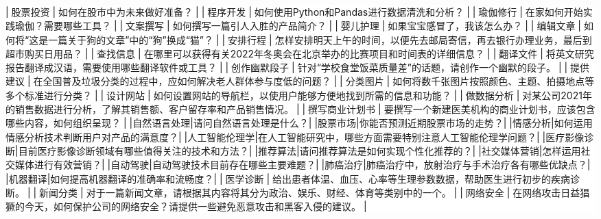 | 股票投资              | 如何在股市中为未来做好准备？                                                                                                                                                                                                                                             |
| 程序开发              | 如何使用Python和Pandas进行数据清洗和分析？                                                                                                                                                                                                                            |
| 瑜伽修行              | 在家如何开始实践瑜伽？需要哪些工具？                                                                                                                                                                                                                                |
| 文案撰写              | 如何撰写一篇引人入胜的产品简介？                                                                                                                                                                                                                                         |
| 婴儿护理              | 如果宝宝感冒了，我该怎么办？                                                                                                                                                                                                                                             |
| 编辑文章                                   | 如何将“这是一篇关于狗的文章”中的“狗”换成“猫”？                                                           |
| 安排行程                                   | 怎样安排明天上午的时间，以便先去邮局寄信，再去银行办理业务，最后到超市购买日用品？                           |
| 查找信息                                   | 在哪里可以获得有关2022年冬奥会在北京举办的比赛项目和时间表的详细信息？                                       |
| 翻译文件                                   | 将英文研究报告翻译成汉语，需要使用哪些翻译软件或工具？                                                       |
| 创作幽默段子                             | 针对“学校食堂饭菜质量差”的话题，请创作一个幽默的段子。                                                       |
| 提供建议                                   | 在全国普及垃圾分类的过程中，应如何解决老人群体参与度低的问题？                                               |
| 分类图片                                   | 如何将数千张图片按照颜色、主题、拍摄地点等多个标准进行分类？                                                |
| 设计网站                                   | 如何设置网站的导航栏，以使用户能够方便地找到所需的信息和功能？                                               |
| 做数据分析                               | 对某公司2021年的销售数据进行分析，了解其销售额、客户留存率和产品销售情况。                                   |
| 撰写商业计划书                         | 要撰写一个新建医美机构的商业计划书，应该包含哪些内容，如何组织呈现？                                          |
|自然语言处理|请问自然语言处理是什么？|
|股票市场|你能否预测近期股票市场的走势？|
|情感分析|如何运用情感分析技术判断用户对产品的满意度？|
|人工智能伦理学|在人工智能研究中，哪些方面需要特别注意人工智能伦理学问题？|
|医疗影像诊断|目前医疗影像诊断领域有哪些值得关注的技术和方法？|
|推荐算法|请问推荐算法是如何实现个性化推荐的？|
|社交媒体营销|怎样运用社交媒体进行有效营销？|
|自动驾驶|自动驾驶技术目前存在哪些主要难题？|
|肺癌治疗|肺癌治疗中，放射治疗与手术治疗各有哪些优缺点？|
|机器翻译|如何提高机器翻译的准确率和流畅度？|
| 医学诊断                                    | 给出患者体温、血压、心率等生理参数数据，帮助医生进行初步的疾病诊断。                                                                                                                                                                                                                                                                                                                                                                                                                                                                                                                                                                                                                                                                                                                                                                                                                                                        |
| 新闻分类                                    | 对于一篇新闻文章，请根据其内容将其分为政治、娱乐、财经、体育等类别中的一个。                                                                                                                                                                                                                                                                                                                                                                                                                                                                                                                                                                                                                                                                                                                                                                                                                                                     |
| 网络安全                                    | 在网络攻击日益猖獗的今天，如何保护公司的网络安全？请提供一些避免恶意攻击和黑客入侵的建议。                                                                                                                                                                                                                                                                                                                                                                                                                                                                                                                                                                                                                                                                                                                                                                                                                                             |